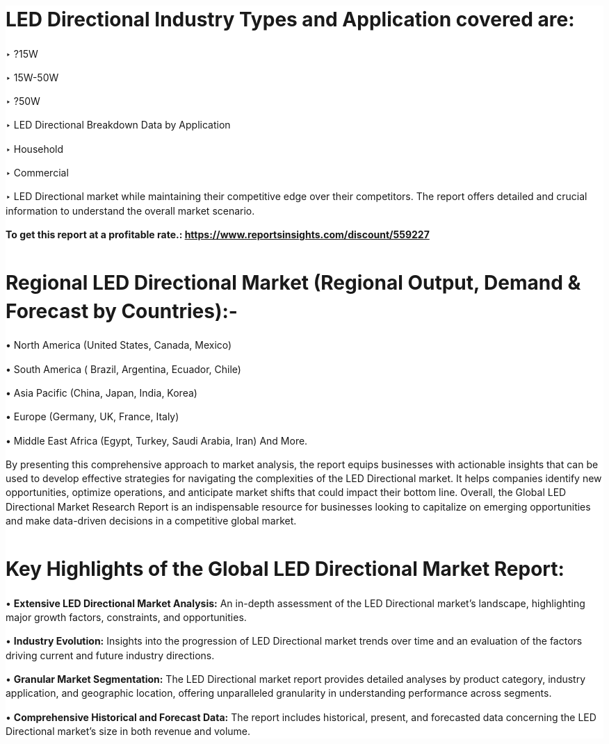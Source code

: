 # <strong>LED Directional Industry Types and Application covered are:</strong>

‣ ?15W

   ‣ 15W-50W

   ‣ ?50W

‣ LED Directional Breakdown Data by Application

   ‣ Household

   ‣ Commercial

   ‣ LED Directional market while maintaining their competitive edge over their competitors. The report offers detailed and crucial information to understand the overall market scenario.

<strong>To get this report at a profitable rate.: <a href=https://www.reportsinsights.com/discount/559227>https://www.reportsinsights.com/discount/559227</a></strong></font>

# <strong>Regional LED Directional Market (Regional Output, Demand &amp; Forecast by Countries):-</strong>

• North America (United States, Canada, Mexico)

• South America ( Brazil, Argentina, Ecuador, Chile)

• Asia Pacific (China, Japan, India, Korea)

• Europe (Germany, UK, France, Italy)

• Middle East Africa (Egypt, Turkey, Saudi Arabia, Iran) And More.

By presenting this comprehensive approach to market analysis, the report equips businesses with actionable insights that can be used to develop effective strategies for navigating the complexities of the LED Directional market. It helps companies identify new opportunities, optimize operations, and anticipate market shifts that could impact their bottom line. Overall, the Global LED Directional Market Research Report is an indispensable resource for businesses looking to capitalize on emerging opportunities and make data-driven decisions in a competitive global market.

# <strong>Key Highlights of the Global LED Directional Market Report:</strong>

• <strong>Extensive LED Directional Market Analysis:</strong> An in-depth assessment of the LED Directional market’s landscape, highlighting major growth factors, constraints, and opportunities.

• <strong>Industry Evolution:</strong> Insights into the progression of LED Directional market trends over time and an evaluation of the factors driving current and future industry directions.

• <strong>Granular Market Segmentation:</strong> The LED Directional market report provides detailed analyses by product category, industry application, and geographic location, offering unparalleled granularity in understanding performance across segments.

• <strong>Comprehensive Historical and Forecast Data:</strong> The report includes historical, present, and forecasted data concerning the LED Directional market’s size in both revenue and volume.
